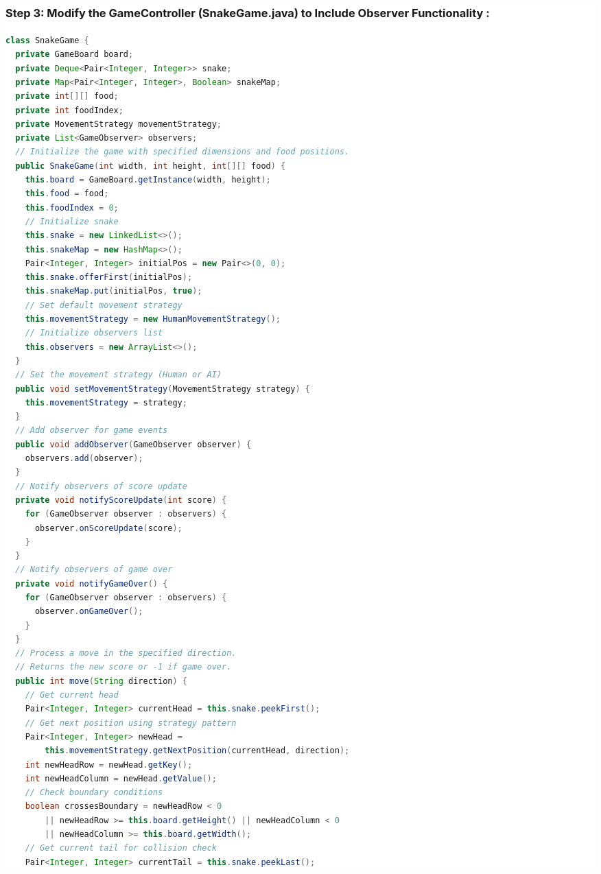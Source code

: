 ### Step 3: Modify the GameController (SnakeGame.java) to Include Observer Functionality :
````java
class SnakeGame {
  private GameBoard board;
  private Deque<Pair<Integer, Integer>> snake;
  private Map<Pair<Integer, Integer>, Boolean> snakeMap;
  private int[][] food;
  private int foodIndex;
  private MovementStrategy movementStrategy;
  private List<GameObserver> observers;
  // Initialize the game with specified dimensions and food positions.
  public SnakeGame(int width, int height, int[][] food) {
    this.board = GameBoard.getInstance(width, height);
    this.food = food;
    this.foodIndex = 0;
    // Initialize snake
    this.snake = new LinkedList<>();
    this.snakeMap = new HashMap<>();
    Pair<Integer, Integer> initialPos = new Pair<>(0, 0);
    this.snake.offerFirst(initialPos);
    this.snakeMap.put(initialPos, true);
    // Set default movement strategy
    this.movementStrategy = new HumanMovementStrategy();
    // Initialize observers list
    this.observers = new ArrayList<>();
  }
  // Set the movement strategy (Human or AI)
  public void setMovementStrategy(MovementStrategy strategy) {
    this.movementStrategy = strategy;
  }
  // Add observer for game events
  public void addObserver(GameObserver observer) {
    observers.add(observer);
  }
  // Notify observers of score update
  private void notifyScoreUpdate(int score) {
    for (GameObserver observer : observers) {
      observer.onScoreUpdate(score);
    }
  }
  // Notify observers of game over
  private void notifyGameOver() {
    for (GameObserver observer : observers) {
      observer.onGameOver();
    }
  }
  // Process a move in the specified direction.
  // Returns the new score or -1 if game over.
  public int move(String direction) {
    // Get current head
    Pair<Integer, Integer> currentHead = this.snake.peekFirst();
    // Get next position using strategy pattern
    Pair<Integer, Integer> newHead =
        this.movementStrategy.getNextPosition(currentHead, direction);
    int newHeadRow = newHead.getKey();
    int newHeadColumn = newHead.getValue();
    // Check boundary conditions
    boolean crossesBoundary = newHeadRow < 0
        || newHeadRow >= this.board.getHeight() || newHeadColumn < 0
        || newHeadColumn >= this.board.getWidth();
    // Get current tail for collision check
    Pair<Integer, Integer> currentTail = this.snake.peekLast();
````